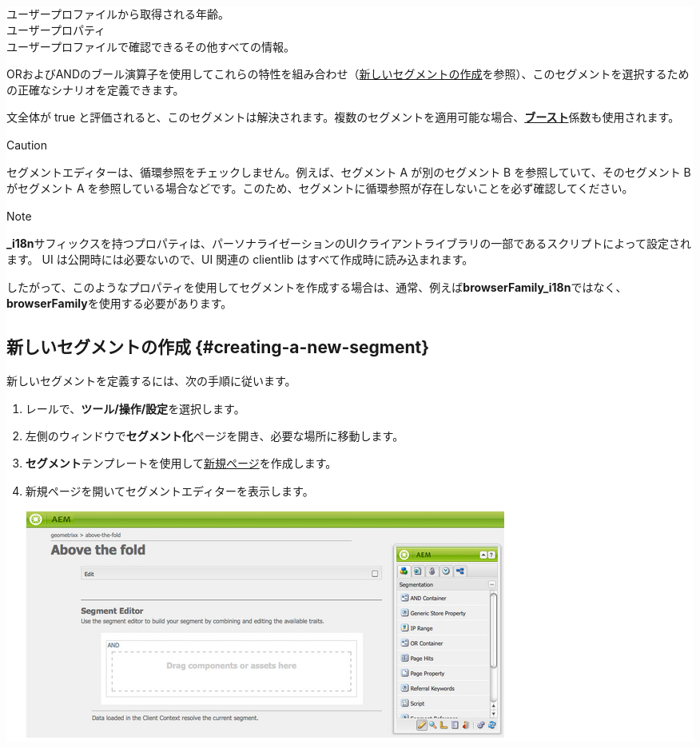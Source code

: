    <td>ユーザープロファイルから取得される年齢。<br /> </td> 
  </tr> 
  <tr> 
   <td> ユーザープロパティ<br /> </td> 
   <td>ユーザープロファイルで確認できるその他すべての情報。 </td> 
  </tr> 
 </tbody> 
</table>

ORおよびANDのブール演算子を使用してこれらの特性を組み合わせ（[新しいセグメントの作成](#creating-a-new-segment)を参照）、このセグメントを選択するための正確なシナリオを定義できます。

文全体が true と評価されると、このセグメントは解決されます。複数のセグメントを適用可能な場合、**[ブースト](/help/sites-administering/campaign-segmentation.md#boost-factor)**&#x200B;係数も使用されます。

>[!CAUTION]
>
>セグメントエディターは、循環参照をチェックしません。例えば、セグメント A が別のセグメント B を参照していて、そのセグメント B がセグメント A を参照している場合などです。このため、セグメントに循環参照が存在しないことを必ず確認してください。

>[!NOTE]
>
>**_i18n**&#x200B;サフィックスを持つプロパティは、パーソナライゼーションのUIクライアントライブラリの一部であるスクリプトによって設定されます。 UI は公開時には必要ないので、UI 関連の clientlib はすべて作成時に読み込まれます。
>
>したがって、このようなプロパティを使用してセグメントを作成する場合は、通常、例えば&#x200B;**browserFamily_i18n**&#x200B;ではなく、**browserFamily**&#x200B;を使用する必要があります。

## 新しいセグメントの作成 {#creating-a-new-segment}

新しいセグメントを定義するには、次の手順に従います。

1. レールで、**ツール/操作/設定**&#x200B;を選択します。
1. 左側のウィンドウで&#x200B;**セグメント化**&#x200B;ページを開き、必要な場所に移動します。
1. **セグメント**&#x200B;テンプレートを使用して[新規ページ](/help/sites-authoring/managing-pages.md)を作成します。
1. 新規ページを開いてセグメントエディターを表示します。

   ![screen_shot_2012-02-02at101726am](assets/screen_shot_2012-02-02at101726am.png)
